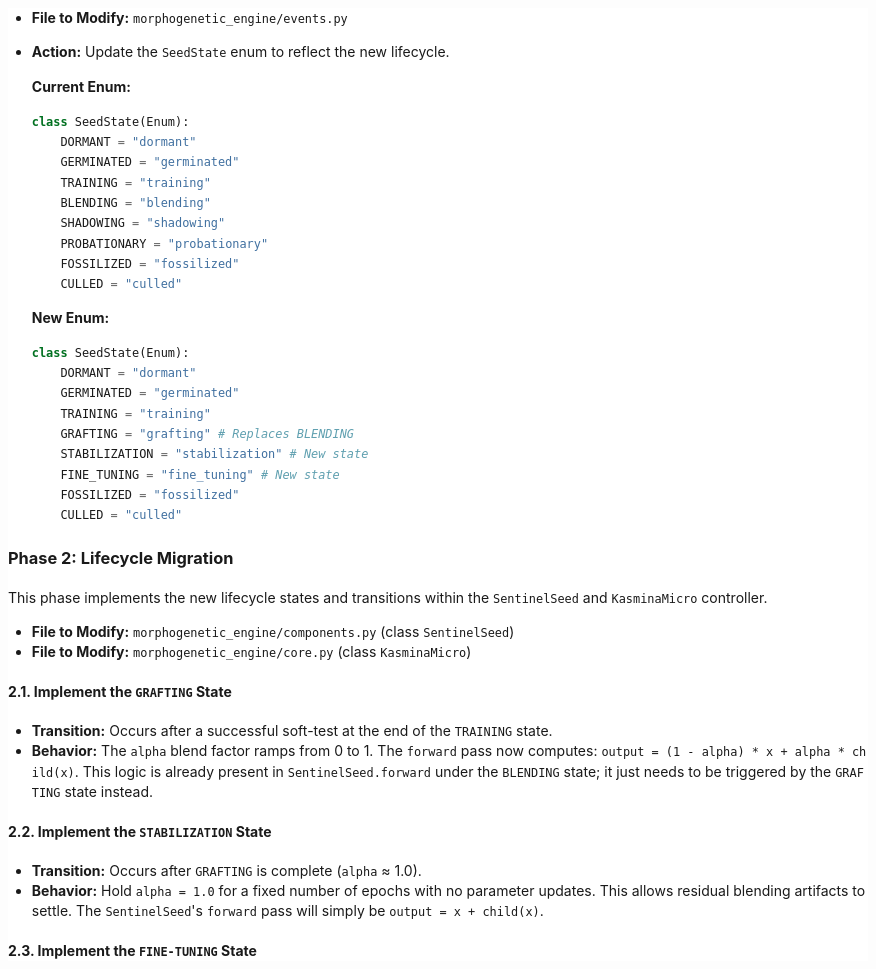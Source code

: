 * **File to Modify:** `morphogenetic_engine/events.py`

* **Action:** Update the `SeedState` enum to reflect the new lifecycle.

    **Current Enum:**

    ```python
    class SeedState(Enum):
        DORMANT = "dormant"
        GERMINATED = "germinated"
        TRAINING = "training"
        BLENDING = "blending"
        SHADOWING = "shadowing"
        PROBATIONARY = "probationary"
        FOSSILIZED = "fossilized"
        CULLED = "culled"
    ```

    **New Enum:**

    ```python
    class SeedState(Enum):
        DORMANT = "dormant"
        GERMINATED = "germinated"
        TRAINING = "training"
        GRAFTING = "grafting" # Replaces BLENDING
        STABILIZATION = "stabilization" # New state
        FINE_TUNING = "fine_tuning" # New state
        FOSSILIZED = "fossilized"
        CULLED = "culled"
    ```

### **Phase 2: Lifecycle Migration**

This phase implements the new lifecycle states and transitions within the `SentinelSeed` and `KasminaMicro` controller.

* **File to Modify:** `morphogenetic_engine/components.py` (class `SentinelSeed`)
* **File to Modify:** `morphogenetic_engine/core.py` (class `KasminaMicro`)

#### **2.1. Implement the `GRAFTING` State**

* **Transition:** Occurs after a successful soft-test at the end of the `TRAINING` state.
* **Behavior:** The `alpha` blend factor ramps from 0 to 1. The `forward` pass now computes: `output = (1 - alpha) * x + alpha * child(x)`. This logic is already present in `SentinelSeed.forward` under the `BLENDING` state; it just needs to be triggered by the `GRAFTING` state instead.

#### **2.2. Implement the `STABILIZATION` State**

* **Transition:** Occurs after `GRAFTING` is complete (`alpha` ≈ 1.0).
* **Behavior:** Hold `alpha = 1.0` for a fixed number of epochs with no parameter updates. This allows residual blending artifacts to settle. The `SentinelSeed`'s `forward` pass will simply be `output = x + child(x)`.

#### **2.3. Implement the `FINE-TUNING` State**
